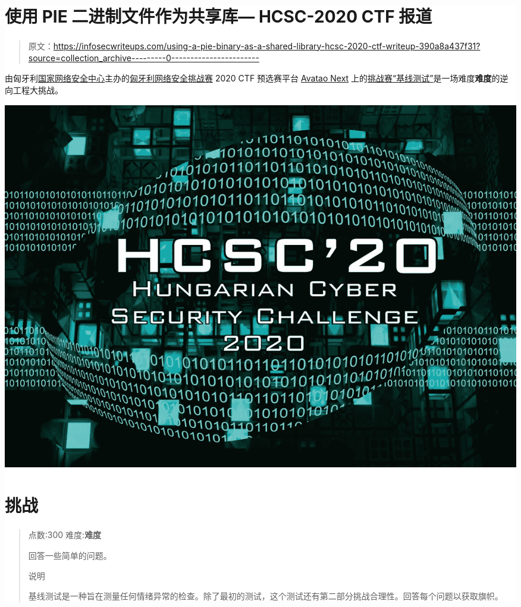 # 使用 PIE 二进制文件作为共享库— HCSC-2020 CTF 报道

> 原文：<https://infosecwriteups.com/using-a-pie-binary-as-a-shared-library-hcsc-2020-ctf-writeup-390a8a437f31?source=collection_archive---------0----------------------->

由匈牙利[国家网络安全中心](https://nki.gov.hu/)主办的[匈牙利网络安全挑战赛](https://nki.gov.hu/rendezvenyek/hcsc/) 2020 CTF 预选赛平台 [Avatao Next](https://next.avatao.com) 上的[挑战赛“基线测试”](https://next.avatao.com/events/hcsc-2020-qualifier/challenges/baseline-test/description)是一场难度**难度**的逆向工程大挑战。

![](img/c316f1c4b63e8ef6e93dc1898f498faf.png)

# 挑战

> 点数:300
> 难度:**难度**
> 
> 回答一些简单的问题。
> 
> 说明
> 
> 基线测试是一种旨在测量任何情绪异常的检查。除了最初的测试，这个测试还有第二部分挑战合理性。回答每个问题以获取旗帜。
